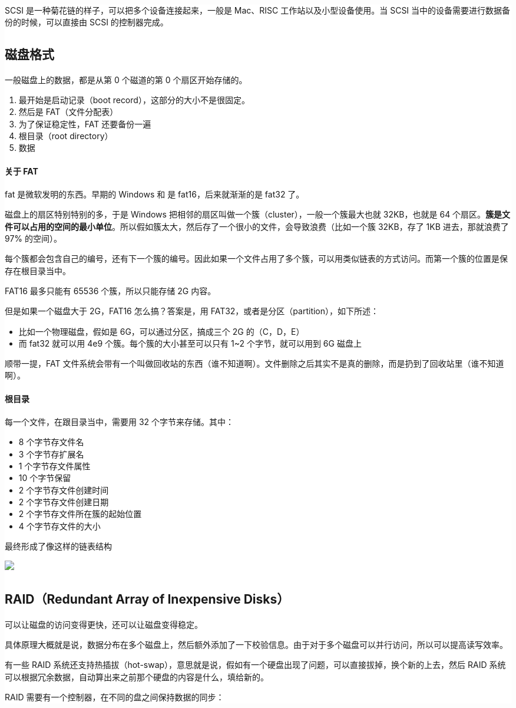 SCSI 是一种菊花链的样子，可以把多个设备连接起来，一般是 Mac、RISC 工作站以及小型设备使用。当 SCSI 当中的设备需要进行数据备份的时候，可以直接由 SCSI 的控制器完成。

## 磁盘格式

一般磁盘上的数据，都是从第 0 个磁道的第 0 个扇区开始存储的。

1.  最开始是启动记录（boot record），这部分的大小不是很固定。
2.  然后是 FAT（文件分配表）
3.  为了保证稳定性，FAT 还要备份一遍
4.  根目录（root directory）
5.  数据

#### 关于 FAT

fat 是微软发明的东西。早期的 Windows 和 是 fat16，后来就渐渐的是 fat32 了。

磁盘上的扇区特别特别的多，于是 Windows 把相邻的扇区叫做一个簇（cluster），一般一个簇最大也就 32KB，也就是 64 个扇区。**簇是文件可以占用的空间的最小单位**。所以假如簇太大，然后存了一个很小的文件，会导致浪费（比如一个簇 32KB，存了 1KB 进去，那就浪费了 97% 的空间）。

每个簇都会包含自己的编号，还有下一个簇的编号。因此如果一个文件占用了多个簇，可以用类似链表的方式访问。而第一个簇的位置是保存在根目录当中。

FAT16 最多只能有 65536 个簇，所以只能存储 2G 内容。

但是如果一个磁盘大于 2G，FAT16 怎么搞？答案是，用 FAT32，或者是分区（partition），如下所述：

*   比如一个物理磁盘，假如是 6G，可以通过分区，搞成三个 2G 的（C，D，E）
*   而 fat32 就可以用 4e9 个簇。每个簇的大小甚至可以只有 1~2 个字节，就可以用到 6G 磁盘上

顺带一提，FAT 文件系统会带有一个叫做回收站的东西（谁不知道啊）。文件删除之后其实不是真的删除，而是扔到了回收站里（谁不知道啊）。

#### 根目录

每一个文件，在跟目录当中，需要用 32 个字节来存储。其中：

*   8 个字节存文件名
*   3 个字节存扩展名
*   1 个字节存文件属性
*   10 个字节保留
*   2 个字节存文件创建时间
*   2 个字节存文件创建日期
*   2 个字节存文件所在簇的起始位置
*   4 个字节存文件的大小

最终形成了像这样的链表结构

![](https://s2.loli.net/2023/07/03/9qMnXdlpJSoIGgh.png)

## RAID（Redundant Array of Inexpensive Disks）

可以让磁盘的访问变得更快，还可以让磁盘变得稳定。

具体原理大概就是说，数据分布在多个磁盘上，然后额外添加了一下校验信息。由于对于多个磁盘可以并行访问，所以可以提高读写效率。

有一些 RAID 系统还支持热插拔（hot-swap），意思就是说，假如有一个硬盘出现了问题，可以直接拔掉，换个新的上去，然后 RAID 系统可以根据冗余数据，自动算出来之前那个硬盘的内容是什么，填给新的。

RAID 需要有一个控制器，在不同的盘之间保持数据的同步：
